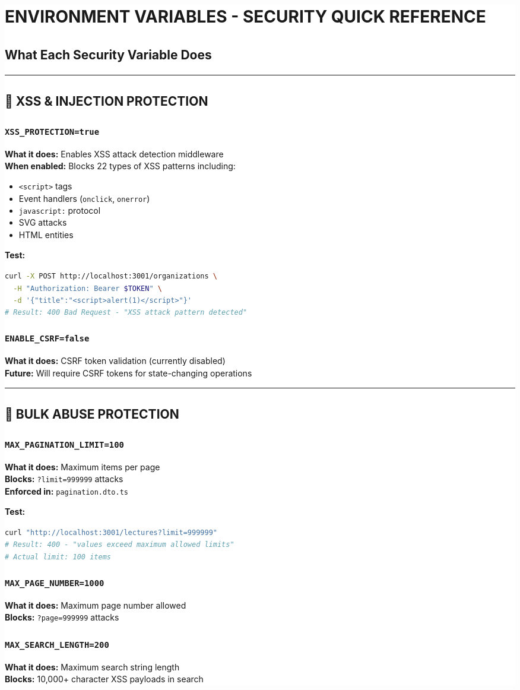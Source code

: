 # ENVIRONMENT VARIABLES - SECURITY QUICK REFERENCE
## What Each Security Variable Does

---

## 🔐 **XSS & INJECTION PROTECTION**

### `XSS_PROTECTION=true`
**What it does:** Enables XSS attack detection middleware  
**When enabled:** Blocks 22 types of XSS patterns including:
- `<script>` tags
- Event handlers (`onclick`, `onerror`)
- `javascript:` protocol
- SVG attacks
- HTML entities

**Test:**
```bash
curl -X POST http://localhost:3001/organizations \
  -H "Authorization: Bearer $TOKEN" \
  -d '{"title":"<script>alert(1)</script>"}'
# Result: 400 Bad Request - "XSS attack pattern detected"
```

### `ENABLE_CSRF=false`
**What it does:** CSRF token validation (currently disabled)  
**Future:** Will require CSRF tokens for state-changing operations

---

## 🚫 **BULK ABUSE PROTECTION**

### `MAX_PAGINATION_LIMIT=100`
**What it does:** Maximum items per page  
**Blocks:** `?limit=999999` attacks  
**Enforced in:** `pagination.dto.ts`

**Test:**
```bash
curl "http://localhost:3001/lectures?limit=999999"
# Result: 400 - "values exceed maximum allowed limits"
# Actual limit: 100 items
```

### `MAX_PAGE_NUMBER=1000`
**What it does:** Maximum page number allowed  
**Blocks:** `?page=999999` attacks

### `MAX_SEARCH_LENGTH=200`
**What it does:** Maximum search string length  
**Blocks:** 10,000+ character XSS payloads in search
